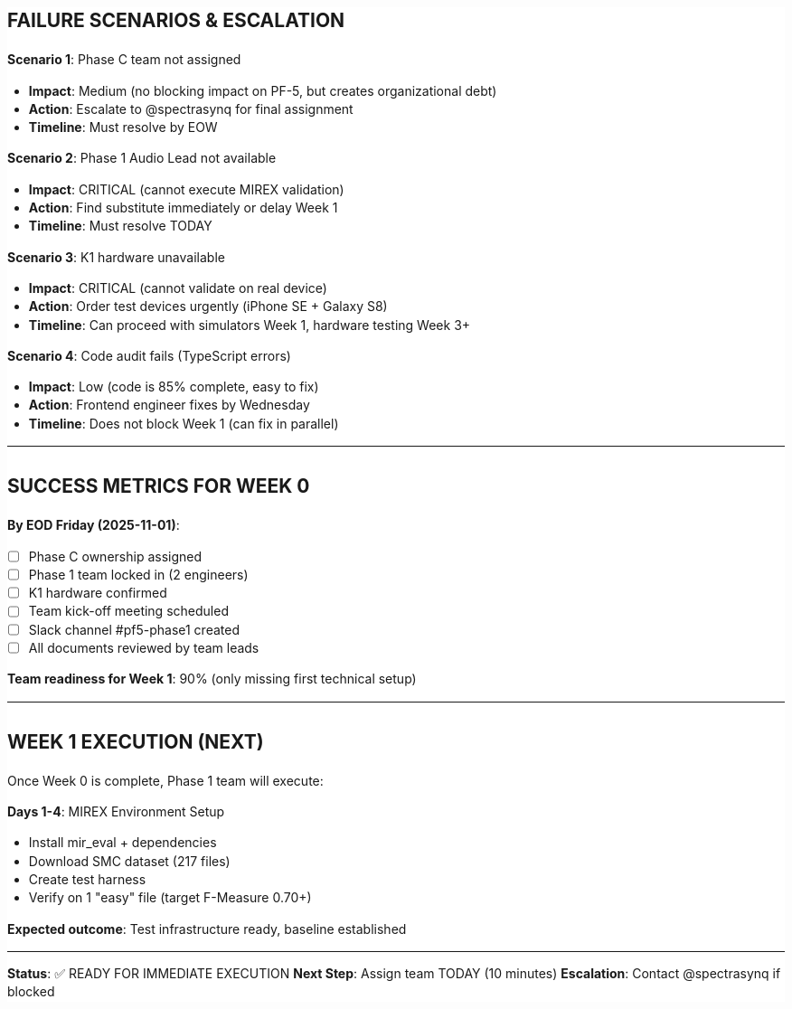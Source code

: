 
## FAILURE SCENARIOS & ESCALATION

**Scenario 1**: Phase C team not assigned
- **Impact**: Medium (no blocking impact on PF-5, but creates organizational debt)
- **Action**: Escalate to @spectrasynq for final assignment
- **Timeline**: Must resolve by EOW

**Scenario 2**: Phase 1 Audio Lead not available
- **Impact**: CRITICAL (cannot execute MIREX validation)
- **Action**: Find substitute immediately or delay Week 1
- **Timeline**: Must resolve TODAY

**Scenario 3**: K1 hardware unavailable
- **Impact**: CRITICAL (cannot validate on real device)
- **Action**: Order test devices urgently (iPhone SE + Galaxy S8)
- **Timeline**: Can proceed with simulators Week 1, hardware testing Week 3+

**Scenario 4**: Code audit fails (TypeScript errors)
- **Impact**: Low (code is 85% complete, easy to fix)
- **Action**: Frontend engineer fixes by Wednesday
- **Timeline**: Does not block Week 1 (can fix in parallel)

---

## SUCCESS METRICS FOR WEEK 0

**By EOD Friday (2025-11-01)**:
- [ ] Phase C ownership assigned
- [ ] Phase 1 team locked in (2 engineers)
- [ ] K1 hardware confirmed
- [ ] Team kick-off meeting scheduled
- [ ] Slack channel #pf5-phase1 created
- [ ] All documents reviewed by team leads

**Team readiness for Week 1**: 90% (only missing first technical setup)

---

## WEEK 1 EXECUTION (NEXT)

Once Week 0 is complete, Phase 1 team will execute:

**Days 1-4**: MIREX Environment Setup
- Install mir_eval + dependencies
- Download SMC dataset (217 files)
- Create test harness
- Verify on 1 "easy" file (target F-Measure 0.70+)

**Expected outcome**: Test infrastructure ready, baseline established

---

**Status**: ✅ READY FOR IMMEDIATE EXECUTION
**Next Step**: Assign team TODAY (10 minutes)
**Escalation**: Contact @spectrasynq if blocked

